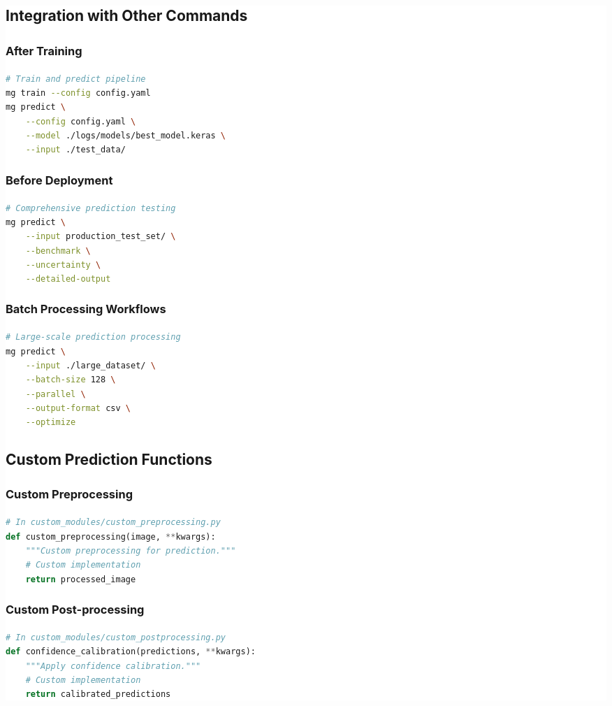 ## Integration with Other Commands

### After Training

```bash
# Train and predict pipeline
mg train --config config.yaml
mg predict \
    --config config.yaml \
    --model ./logs/models/best_model.keras \
    --input ./test_data/
```

### Before Deployment

```bash
# Comprehensive prediction testing
mg predict \
    --input production_test_set/ \
    --benchmark \
    --uncertainty \
    --detailed-output
```

### Batch Processing Workflows

```bash
# Large-scale prediction processing
mg predict \
    --input ./large_dataset/ \
    --batch-size 128 \
    --parallel \
    --output-format csv \
    --optimize
```

## Custom Prediction Functions

### Custom Preprocessing

```python
# In custom_modules/custom_preprocessing.py
def custom_preprocessing(image, **kwargs):
    """Custom preprocessing for prediction."""
    # Custom implementation
    return processed_image
```

### Custom Post-processing

```python
# In custom_modules/custom_postprocessing.py
def confidence_calibration(predictions, **kwargs):
    """Apply confidence calibration."""
    # Custom implementation
    return calibrated_predictions
```
